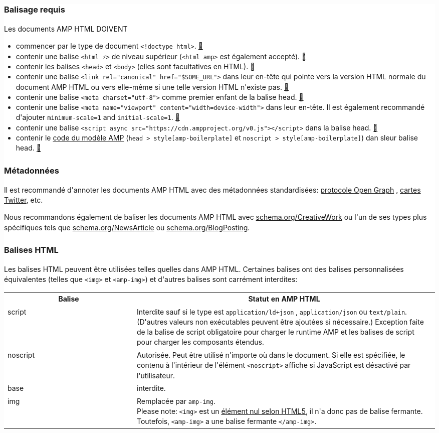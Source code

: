 ### Balisage requis <a name="required-markup"></a>

Les documents AMP HTML DOIVENT

- <a name="dctp"></a>commencer par le type de document `<!doctype html>`. [🔗](#dctp)
- <a name="ampd"></a>contenir une balise `<html ⚡>` de niveau supérieur (`<html amp>` est également accepté). [🔗](#ampd)
- <a name="crps"></a>contenir les balises `<head>` et `<body>` (elles sont facultatives en HTML). [🔗](#crps)
- <a name="canon"></a>contenir une balise `<link rel="canonical" href="$SOME_URL">` dans leur en-tête qui pointe vers la version HTML normale du document AMP HTML ou vers elle-même si une telle version HTML n'existe pas. [🔗](#canon)
- <a name="chrs"></a>contenir une balise `<meta charset="utf-8">` comme premier enfant de la balise head. [🔗](#chrs)
- <a name="vprt"></a>contenir une balise `<meta name="viewport" content="width=device-width">` dans leur en-tête. Il est également recommandé d'ajouter `minimum-scale=1` and `initial-scale=1`. [🔗](#vprt)
- <a name="scrpt"></a>contenir une balise `<script async src="https://cdn.ampproject.org/v0.js"></script>` dans la balise head. [🔗](#scrpt)
- <a name="boilerplate"></a>contenir le [code du modèle AMP](https://github.com/ampproject/amphtml/blob/master/spec/amp-boilerplate.md) (`head > style[amp-boilerplate]` et `noscript > style[amp-boilerplate]`) dan sleur balise head. [🔗](#boilerplate)

### Métadonnées <a name="metadata"></a>

Il est recommandé d'annoter les documents AMP HTML avec des métadonnées standardisées: [protocole Open Graph](http://ogp.me/) , [cartes Twitter](https://dev.twitter.com/cards/overview), etc.

Nous recommandons également de baliser les documents AMP HTML avec [schema.org/CreativeWork](https://schema.org/CreativeWork) ou l'un de ses types plus spécifiques tels que [schema.org/NewsArticle](https://schema.org/NewsArticle) ou [schema.org/BlogPosting](https://schema.org/BlogPosting).

### Balises HTML <a name="html-tags"></a>

Les balises HTML peuvent être utilisées telles quelles dans AMP HTML. Certaines balises ont des balises personnalisées équivalentes (telles que `<img>` et `<amp-img>`) et d'autres balises sont carrément interdites:

<table>
  <tr>
    <th width="30%">Balise</th>
    <th>Statut en AMP HTML</th>
  </tr>
  <tr>
    <td width="30%">script</td>
    <td>Interdite sauf si le type est <code>application/ld+json</code> , <code>application/json</code> ou <code>text/plain</code>. (D'autres valeurs non exécutables peuvent être ajoutées si nécessaire.) Exception faite de la balise de script obligatoire pour charger le runtime AMP et les balises de script pour charger les composants étendus.</td>
  </tr>
  <tr>
    <td width="30%">noscript</td>
    <td>Autorisée. Peut être utilisé n'importe où dans le document. Si elle est spécifiée, le contenu à l'intérieur de l'élément <code>&lt;noscript></code> affiche si JavaScript est désactivé par l'utilisateur.</td>
  </tr>
  <tr>
    <td width="30%">base</td>
    <td>interdite.</td>
  </tr>
  <tr>
    <td width="30%">img</td>
    <td>Remplacée par <code>amp-img</code>.<br> Please note: <code>&lt;img></code> est un <a href="https://www.w3.org/TR/html5/syntax.html#void-elements"> élément nul selon HTML5</a>, il n'a donc pas de balise fermante. Toutefois, <code>&lt;amp-img></code> a une balise fermante <code>&lt;/amp-img></code>.</td>